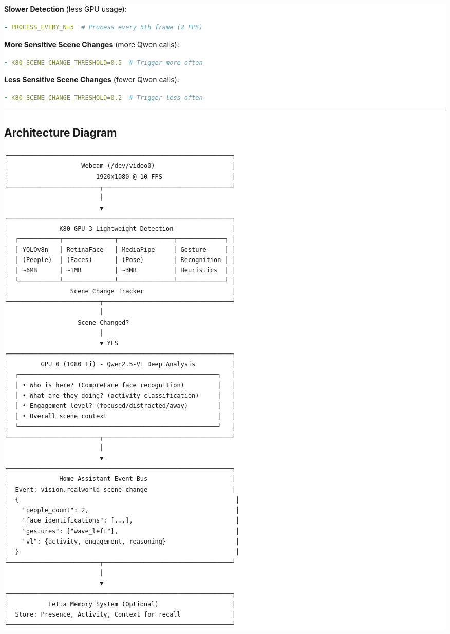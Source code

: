 **Slower Detection** (less GPU usage):
```yaml
- PROCESS_EVERY_N=5  # Process every 5th frame (2 FPS)
```

**More Sensitive Scene Changes** (more Qwen calls):
```yaml
- K80_SCENE_CHANGE_THRESHOLD=0.5  # Trigger more often
```

**Less Sensitive Scene Changes** (fewer Qwen calls):
```yaml
- K80_SCENE_CHANGE_THRESHOLD=0.2  # Trigger less often
```

---

## Architecture Diagram

```
┌─────────────────────────────────────────────────────────────┐
│                    Webcam (/dev/video0)                     │
│                        1920x1080 @ 10 FPS                   │
└─────────────────────────┬───────────────────────────────────┘
                          │
                          ▼
┌─────────────────────────────────────────────────────────────┐
│              K80 GPU 3 Lightweight Detection                │
│  ┌───────────┬──────────────┬───────────────┬─────────────┐ │
│  │ YOLOv8n   │ RetinaFace   │ MediaPipe     │ Gesture     │ │
│  │ (People)  │ (Faces)      │ (Pose)        │ Recognition │ │
│  │ ~6MB      │ ~1MB         │ ~3MB          │ Heuristics  │ │
│  └───────────┴──────────────┴───────────────┴─────────────┘ │
│                 Scene Change Tracker                        │
└─────────────────────────┬───────────────────────────────────┘
                          │
                    Scene Changed?
                          │
                          ▼ YES
┌─────────────────────────────────────────────────────────────┐
│         GPU 0 (1080 Ti) - Qwen2.5-VL Deep Analysis          │
│  ┌──────────────────────────────────────────────────────┐   │
│  │ • Who is here? (CompreFace face recognition)         │   │
│  │ • What are they doing? (activity classification)     │   │
│  │ • Engagement level? (focused/distracted/away)        │   │
│  │ • Overall scene context                              │   │
│  └──────────────────────────────────────────────────────┘   │
└─────────────────────────┬───────────────────────────────────┘
                          │
                          ▼
┌─────────────────────────────────────────────────────────────┐
│              Home Assistant Event Bus                       │
│  Event: vision.realworld_scene_change                       │
│  {                                                           │
│    "people_count": 2,                                        │
│    "face_identifications": [...],                            │
│    "gestures": ["wave_left"],                                │
│    "vl": {activity, engagement, reasoning}                   │
│  }                                                           │
└─────────────────────────┬───────────────────────────────────┘
                          │
                          ▼
┌─────────────────────────────────────────────────────────────┐
│           Letta Memory System (Optional)                    │
│  Store: Presence, Activity, Context for recall              │
└─────────────────────────────────────────────────────────────┘
```